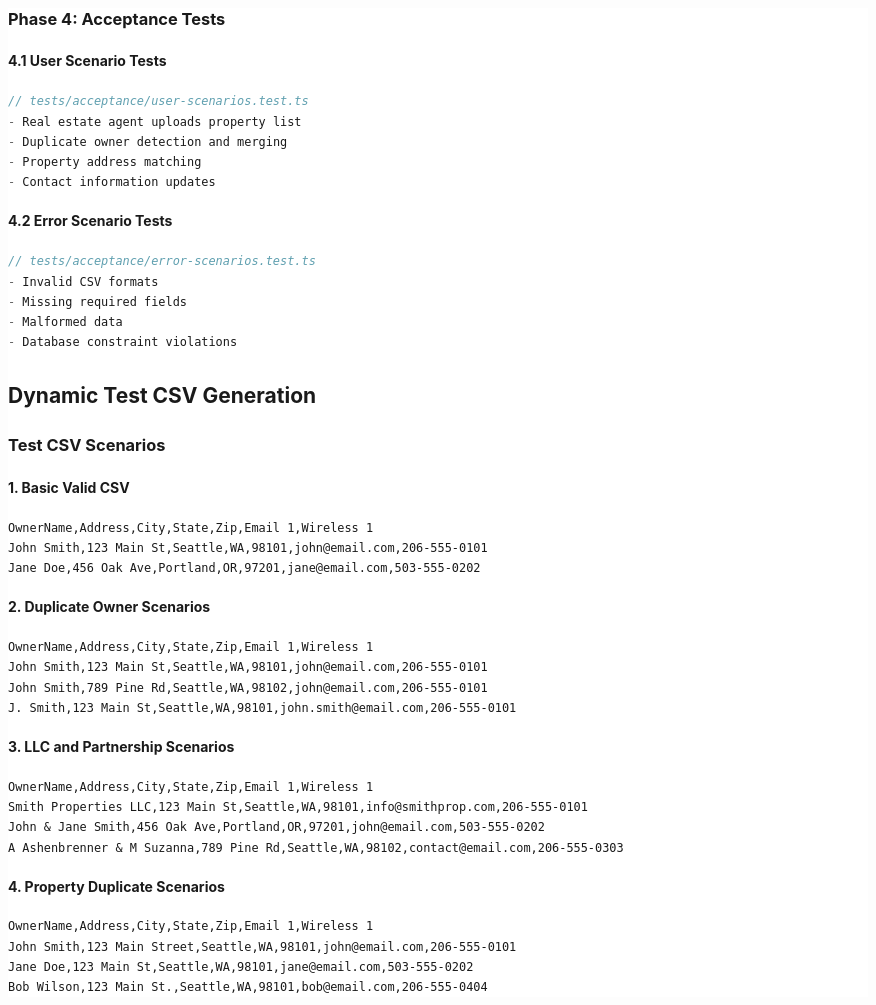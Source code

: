 ### Phase 4: Acceptance Tests

#### 4.1 User Scenario Tests
```typescript
// tests/acceptance/user-scenarios.test.ts
- Real estate agent uploads property list
- Duplicate owner detection and merging
- Property address matching
- Contact information updates
```

#### 4.2 Error Scenario Tests
```typescript
// tests/acceptance/error-scenarios.test.ts
- Invalid CSV formats
- Missing required fields
- Malformed data
- Database constraint violations
```

## Dynamic Test CSV Generation

### Test CSV Scenarios

#### 1. Basic Valid CSV
```csv
OwnerName,Address,City,State,Zip,Email 1,Wireless 1
John Smith,123 Main St,Seattle,WA,98101,john@email.com,206-555-0101
Jane Doe,456 Oak Ave,Portland,OR,97201,jane@email.com,503-555-0202
```

#### 2. Duplicate Owner Scenarios
```csv
OwnerName,Address,City,State,Zip,Email 1,Wireless 1
John Smith,123 Main St,Seattle,WA,98101,john@email.com,206-555-0101
John Smith,789 Pine Rd,Seattle,WA,98102,john@email.com,206-555-0101
J. Smith,123 Main St,Seattle,WA,98101,john.smith@email.com,206-555-0101
```

#### 3. LLC and Partnership Scenarios
```csv
OwnerName,Address,City,State,Zip,Email 1,Wireless 1
Smith Properties LLC,123 Main St,Seattle,WA,98101,info@smithprop.com,206-555-0101
John & Jane Smith,456 Oak Ave,Portland,OR,97201,john@email.com,503-555-0202
A Ashenbrenner & M Suzanna,789 Pine Rd,Seattle,WA,98102,contact@email.com,206-555-0303
```

#### 4. Property Duplicate Scenarios
```csv
OwnerName,Address,City,State,Zip,Email 1,Wireless 1
John Smith,123 Main Street,Seattle,WA,98101,john@email.com,206-555-0101
Jane Doe,123 Main St,Seattle,WA,98101,jane@email.com,503-555-0202
Bob Wilson,123 Main St.,Seattle,WA,98101,bob@email.com,206-555-0404
```
